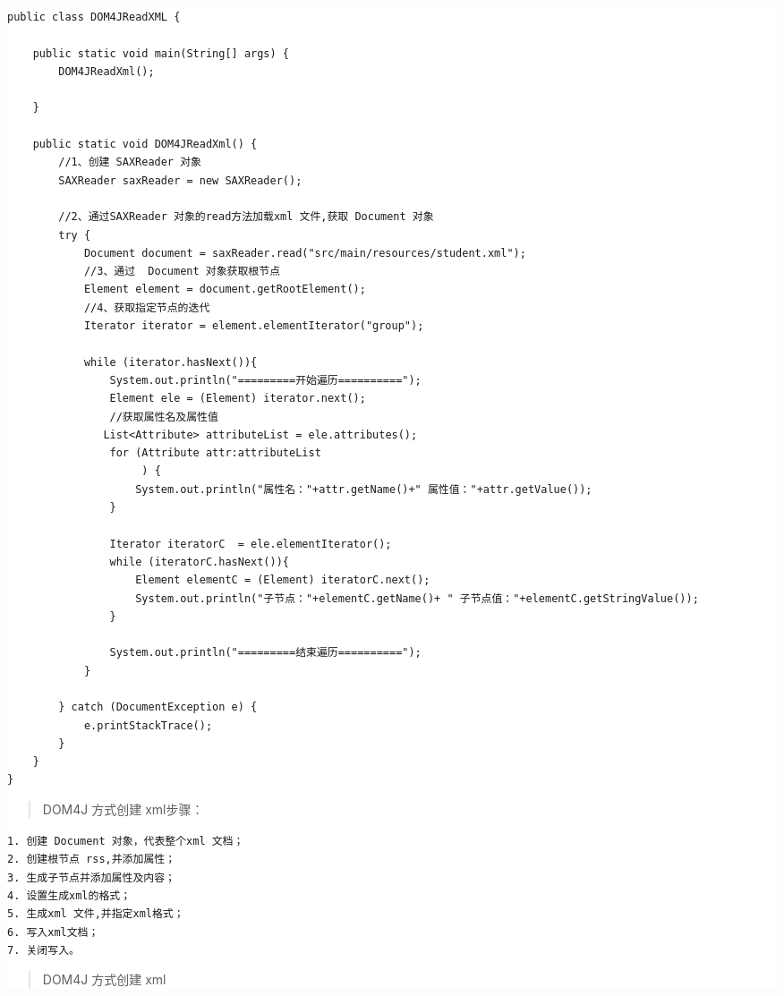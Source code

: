 	public class DOM4JReadXML {
	
	    public static void main(String[] args) {
	        DOM4JReadXml();
	
	    }
	
	    public static void DOM4JReadXml() {
	        //1、创建 SAXReader 对象
	        SAXReader saxReader = new SAXReader();
	
	        //2、通过SAXReader 对象的read方法加载xml 文件,获取 Document 对象
	        try {
	            Document document = saxReader.read("src/main/resources/student.xml");
	            //3、通过  Document 对象获取根节点
	            Element element = document.getRootElement();
	            //4、获取指定节点的迭代
	            Iterator iterator = element.elementIterator("group");
	
	            while (iterator.hasNext()){
	                System.out.println("=========开始遍历==========");
	                Element ele = (Element) iterator.next();
	                //获取属性名及属性值
	               List<Attribute> attributeList = ele.attributes();
	                for (Attribute attr:attributeList
	                     ) {
	                    System.out.println("属性名："+attr.getName()+" 属性值："+attr.getValue());
	                }
	
	                Iterator iteratorC  = ele.elementIterator();
	                while (iteratorC.hasNext()){
	                    Element elementC = (Element) iteratorC.next();
	                    System.out.println("子节点："+elementC.getName()+ " 子节点值："+elementC.getStringValue());
	                }
	
	                System.out.println("=========结束遍历==========");
	            }
	
	        } catch (DocumentException e) {
	            e.printStackTrace();
	        }
	    }
	}

> DOM4J 方式创建 xml步骤：
	
	1. 创建 Document 对象，代表整个xml 文档；
	2. 创建根节点 rss,并添加属性；
	3. 生成子节点并添加属性及内容；
	4. 设置生成xml的格式；
	5. 生成xml 文件,并指定xml格式；
	6. 写入xml文档；
	7. 关闭写入。
	
> DOM4J 方式创建 xml
